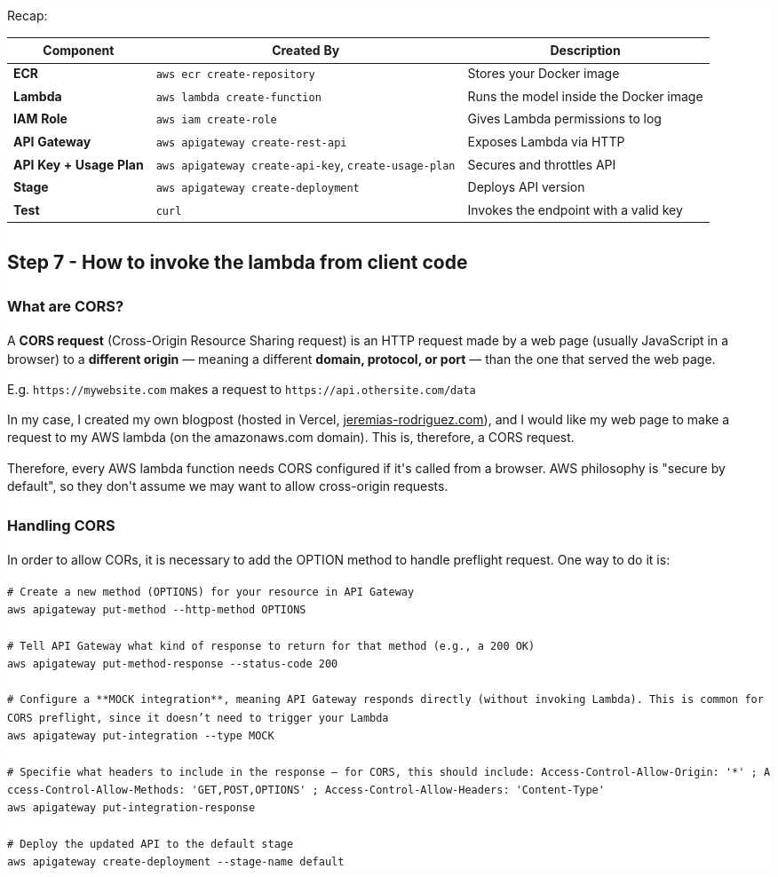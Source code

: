 Recap:

| Component                | Created By                                           | Description                            |
| ------------------------ | ---------------------------------------------------- | -------------------------------------- |
| **ECR**                  | `aws ecr create-repository`                          | Stores your Docker image               |
| **Lambda**               | `aws lambda create-function`                         | Runs the model inside the Docker image |
| **IAM Role**             | `aws iam create-role`                                | Gives Lambda permissions to log        |
| **API Gateway**          | `aws apigateway create-rest-api`                     | Exposes Lambda via HTTP                |
| **API Key + Usage Plan** | `aws apigateway create-api-key`, `create-usage-plan` | Secures and throttles API              |
| **Stage**                | `aws apigateway create-deployment`                   | Deploys API version                    |
| **Test**                 | `curl`                                               | Invokes the endpoint with a valid key  |
## Step 7 - How to invoke the lambda from client code

### What are CORS?

A **CORS request** (Cross-Origin Resource Sharing request) is an HTTP request made by a web page (usually JavaScript in a browser) to a **different origin** — meaning a different **domain, protocol, or port** — than the one that served the web page.

E.g. `https://mywebsite.com` makes a request to `https://api.othersite.com/data`

In my case, I created my own blogpost (hosted in Vercel, [jeremias-rodriguez.com](https://www.jeremias-rodriguez.com/)), and I would like my web page to make a request to my AWS lambda (on the amazonaws.com domain). This is, therefore, a CORS request.

Therefore, every AWS lambda function needs CORS configured if it's called from a browser. AWS philosophy is "secure by default", so they don't assume we may want to allow cross-origin requests.
### Handling CORS
In order to allow CORs, it is necessary to add the OPTION method to handle preflight request. One way to do it is:

```
# Create a new method (OPTIONS) for your resource in API Gateway
aws apigateway put-method --http-method OPTIONS

# Tell API Gateway what kind of response to return for that method (e.g., a 200 OK)
aws apigateway put-method-response --status-code 200

# Configure a **MOCK integration**, meaning API Gateway responds directly (without invoking Lambda). This is common for CORS preflight, since it doesn’t need to trigger your Lambda
aws apigateway put-integration --type MOCK

# Specifie what headers to include in the response — for CORS, this should include: Access-Control-Allow-Origin: '*' ; Access-Control-Allow-Methods: 'GET,POST,OPTIONS' ; Access-Control-Allow-Headers: 'Content-Type'
aws apigateway put-integration-response

# Deploy the updated API to the default stage
aws apigateway create-deployment --stage-name default
```
